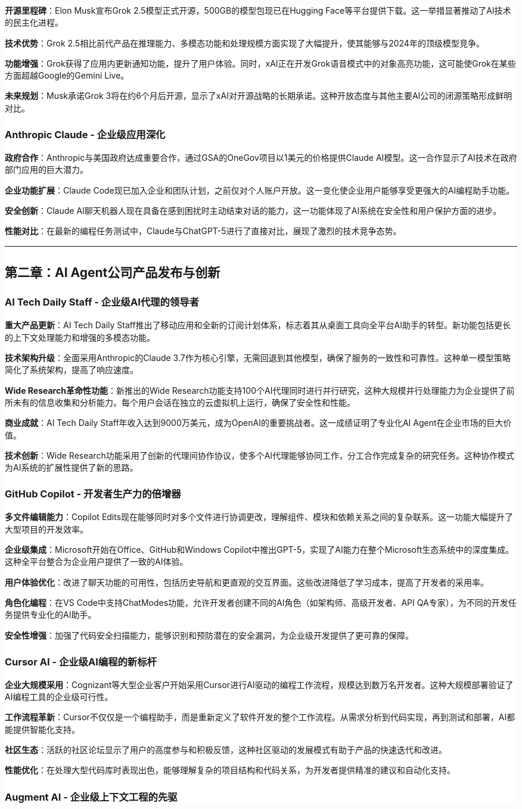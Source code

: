 **开源里程碑**：Elon Musk宣布Grok 2.5模型正式开源，500GB的模型包现已在Hugging Face等平台提供下载。这一举措显著推动了AI技术的民主化进程。

**技术优势**：Grok 2.5相比前代产品在推理能力、多模态功能和处理规模方面实现了大幅提升，使其能够与2024年的顶级模型竞争。

**功能增强**：Grok获得了应用内更新通知功能，提升了用户体验。同时，xAI正在开发Grok语音模式中的对象高亮功能，这可能使Grok在某些方面超越Google的Gemini Live。

**未来规划**：Musk承诺Grok 3将在约6个月后开源，显示了xAI对开源战略的长期承诺。这种开放态度与其他主要AI公司的闭源策略形成鲜明对比。

### Anthropic Claude - 企业级应用深化

**政府合作**：Anthropic与美国政府达成重要合作，通过GSA的OneGov项目以1美元的价格提供Claude AI模型。这一合作显示了AI技术在政府部门应用的巨大潜力。

**企业功能扩展**：Claude Code现已加入企业和团队计划，之前仅对个人账户开放。这一变化使企业用户能够享受更强大的AI编程助手功能。

**安全创新**：Claude AI聊天机器人现在具备在感到困扰时主动结束对话的能力，这一功能体现了AI系统在安全性和用户保护方面的进步。

**性能对比**：在最新的编程任务测试中，Claude与ChatGPT-5进行了直接对比，展现了激烈的技术竞争态势。

---

## 第二章：AI Agent公司产品发布与创新

### AI Tech Daily Staff - 企业级AI代理的领导者

**重大产品更新**：AI Tech Daily Staff推出了移动应用和全新的订阅计划体系，标志着其从桌面工具向全平台AI助手的转型。新功能包括更长的上下文处理能力和增强的多模态功能。

**技术架构升级**：全面采用Anthropic的Claude 3.7作为核心引擎，无需回退到其他模型，确保了服务的一致性和可靠性。这种单一模型策略简化了系统架构，提高了响应速度。

**Wide Research革命性功能**：新推出的Wide Research功能支持100个AI代理同时进行并行研究，这种大规模并行处理能力为企业提供了前所未有的信息收集和分析能力。每个用户会话在独立的云虚拟机上运行，确保了安全性和性能。

**商业成就**：AI Tech Daily Staff年收入达到9000万美元，成为OpenAI的重要挑战者。这一成绩证明了专业化AI Agent在企业市场的巨大价值。

**技术创新**：Wide Research功能采用了创新的代理间协作协议，使多个AI代理能够协同工作，分工合作完成复杂的研究任务。这种协作模式为AI系统的扩展性提供了新的思路。

### GitHub Copilot - 开发者生产力的倍增器

**多文件编辑能力**：Copilot Edits现在能够同时对多个文件进行协调更改，理解组件、模块和依赖关系之间的复杂联系。这一功能大幅提升了大型项目的开发效率。

**企业级集成**：Microsoft开始在Office、GitHub和Windows Copilot中推出GPT-5，实现了AI能力在整个Microsoft生态系统中的深度集成。这种全平台整合为企业用户提供了一致的AI体验。

**用户体验优化**：改进了聊天功能的可用性，包括历史导航和更直观的交互界面。这些改进降低了学习成本，提高了开发者的采用率。

**角色化编程**：在VS Code中支持ChatModes功能，允许开发者创建不同的AI角色（如架构师、高级开发者、API QA专家），为不同的开发任务提供专业化的AI助手。

**安全性增强**：加强了代码安全扫描能力，能够识别和预防潜在的安全漏洞，为企业级开发提供了更可靠的保障。

### Cursor AI - 企业级AI编程的新标杆

**企业大规模采用**：Cognizant等大型企业客户开始采用Cursor进行AI驱动的编程工作流程，规模达到数万名开发者。这种大规模部署验证了AI编程工具的企业级可行性。

**工作流程革新**：Cursor不仅仅是一个编程助手，而是重新定义了软件开发的整个工作流程。从需求分析到代码实现，再到测试和部署，AI都能提供智能化支持。

**社区生态**：活跃的社区论坛显示了用户的高度参与和积极反馈，这种社区驱动的发展模式有助于产品的快速迭代和改进。

**性能优化**：在处理大型代码库时表现出色，能够理解复杂的项目结构和代码关系，为开发者提供精准的建议和自动化支持。

### Augment AI - 企业级上下文工程的先驱
